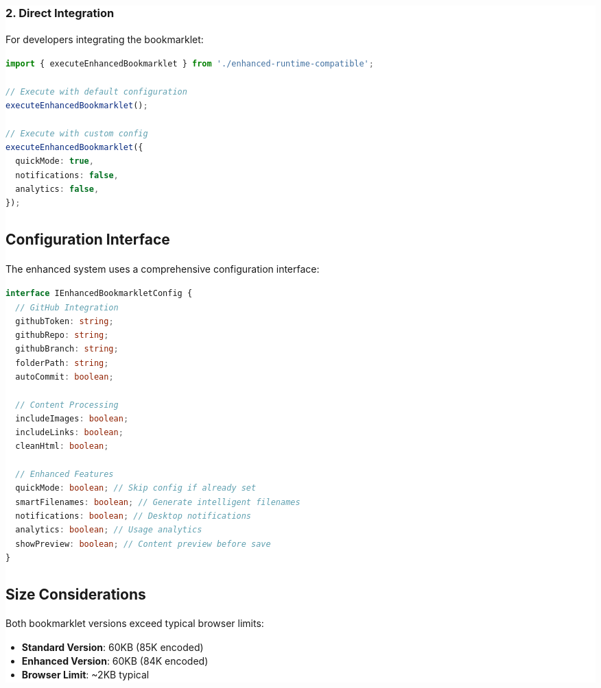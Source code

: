 ### 2. Direct Integration

For developers integrating the bookmarklet:

```typescript
import { executeEnhancedBookmarklet } from './enhanced-runtime-compatible';

// Execute with default configuration
executeEnhancedBookmarklet();

// Execute with custom config
executeEnhancedBookmarklet({
  quickMode: true,
  notifications: false,
  analytics: false,
});
```

## Configuration Interface

The enhanced system uses a comprehensive configuration interface:

```typescript
interface IEnhancedBookmarkletConfig {
  // GitHub Integration
  githubToken: string;
  githubRepo: string;
  githubBranch: string;
  folderPath: string;
  autoCommit: boolean;

  // Content Processing
  includeImages: boolean;
  includeLinks: boolean;
  cleanHtml: boolean;

  // Enhanced Features
  quickMode: boolean; // Skip config if already set
  smartFilenames: boolean; // Generate intelligent filenames
  notifications: boolean; // Desktop notifications
  analytics: boolean; // Usage analytics
  showPreview: boolean; // Content preview before save
}
```

## Size Considerations

Both bookmarklet versions exceed typical browser limits:

- **Standard Version**: 60KB (85K encoded)
- **Enhanced Version**: 60KB (84K encoded)
- **Browser Limit**: ~2KB typical
